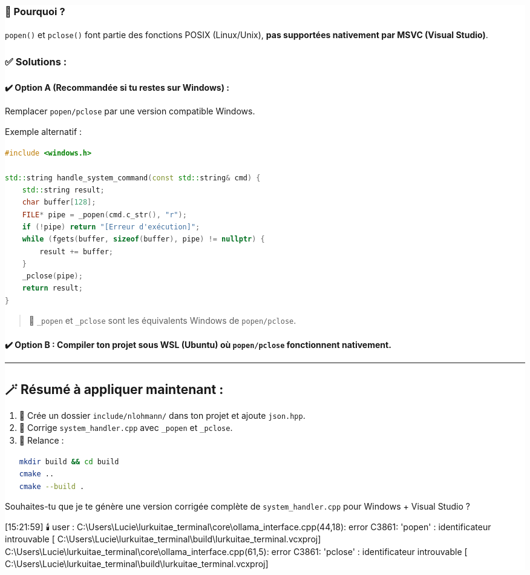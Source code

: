 ### 🧠 Pourquoi ?
`popen()` et `pclose()` font partie des fonctions POSIX (Linux/Unix), **pas supportées nativement par MSVC (Visual Studio)**.

### ✅ Solutions :

#### ✔️ **Option A (Recommandée si tu restes sur Windows)** :
Remplacer `popen/pclose` par une version compatible Windows.

Exemple alternatif :

```cpp
#include <windows.h>

std::string handle_system_command(const std::string& cmd) {
    std::string result;
    char buffer[128];
    FILE* pipe = _popen(cmd.c_str(), "r");
    if (!pipe) return "[Erreur d'exécution]";
    while (fgets(buffer, sizeof(buffer), pipe) != nullptr) {
        result += buffer;
    }
    _pclose(pipe);
    return result;
}
```

> 🧠 `_popen` et `_pclose` sont les équivalents Windows de `popen/pclose`.

#### ✔️ **Option B** : Compiler ton projet **sous WSL (Ubuntu)** où `popen/pclose` fonctionnent nativement.

---

## 🪄 Résumé à appliquer maintenant :

1. 📁 Crée un dossier `include/nlohmann/` dans ton projet et ajoute `json.hpp`.
2. 🔧 Corrige `system_handler.cpp` avec `_popen` et `_pclose`.
3. 🔄 Relance :
   ```bash
   mkdir build && cd build
   cmake ..
   cmake --build .
   ```

Souhaites-tu que je te génère une version corrigée complète de `system_handler.cpp` pour Windows + Visual Studio ?

[15:21:59] 🕯️ user :
C:\Users\Lucie\lurkuitae_terminal\core\ollama_interface.cpp(44,18): error C3861: 'popen' : identificateur introuvable [
C:\Users\Lucie\lurkuitae_terminal\build\lurkuitae_terminal.vcxproj]
C:\Users\Lucie\lurkuitae_terminal\core\ollama_interface.cpp(61,5): error C3861: 'pclose' : identificateur introuvable [
C:\Users\Lucie\lurkuitae_terminal\build\lurkuitae_terminal.vcxproj]

